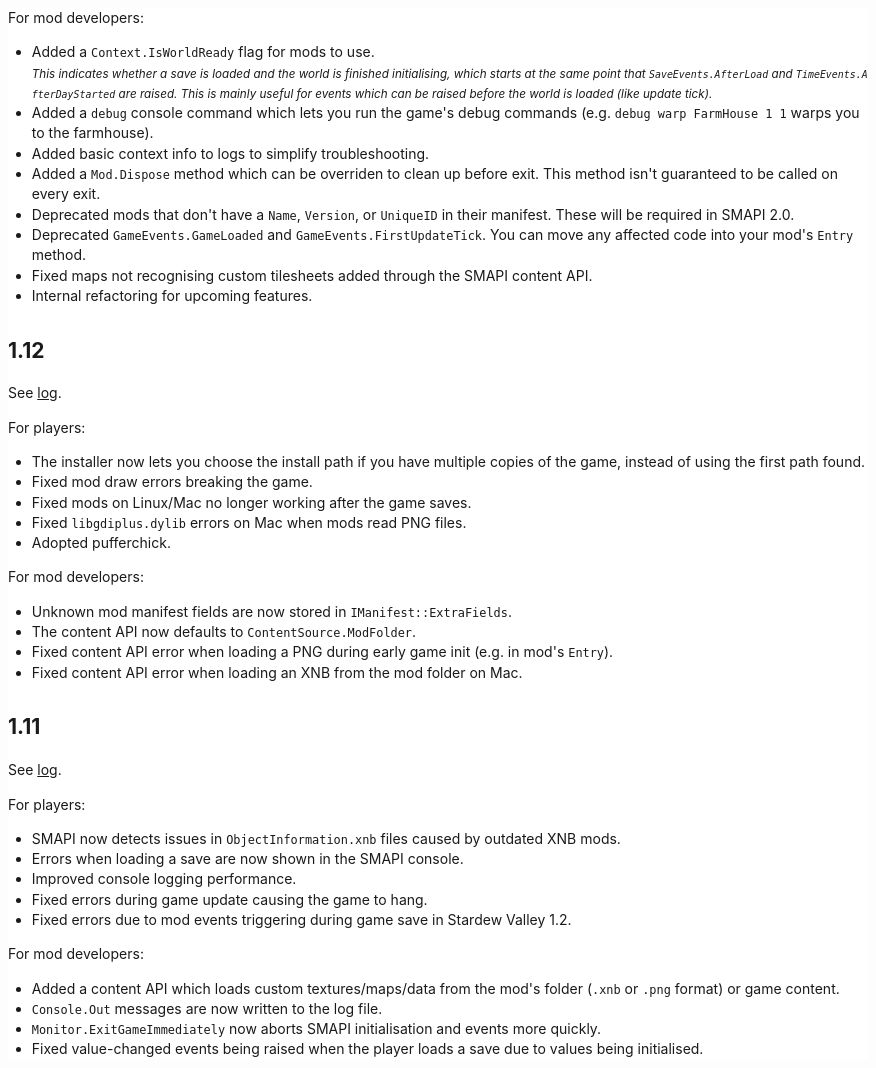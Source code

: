 For mod developers:
* Added a `Context.IsWorldReady` flag for mods to use.  
  <small>_This indicates whether a save is loaded and the world is finished initialising, which starts at the same point that `SaveEvents.AfterLoad` and `TimeEvents.AfterDayStarted` are raised. This is mainly useful for events which can be raised before the world is loaded (like update tick)._</small>
* Added a `debug` console command which lets you run the game's debug commands (e.g. `debug warp FarmHouse 1 1` warps you to the farmhouse).
* Added basic context info to logs to simplify troubleshooting.
* Added a `Mod.Dispose` method which can be overriden to clean up before exit. This method isn't guaranteed to be called on every exit.
* Deprecated mods that don't have a `Name`, `Version`, or `UniqueID` in their manifest. These will be required in SMAPI 2.0.
* Deprecated `GameEvents.GameLoaded` and `GameEvents.FirstUpdateTick`. You can move any affected code into your mod's `Entry` method.
* Fixed maps not recognising custom tilesheets added through the SMAPI content API.
* Internal refactoring for upcoming features.

## 1.12
See [log](https://github.com/Pathoschild/SMAPI/compare/1.11...1.12).

For players:
* The installer now lets you choose the install path if you have multiple copies of the game, instead of using the first path found.
* Fixed mod draw errors breaking the game.
* Fixed mods on Linux/Mac no longer working after the game saves.
* Fixed `libgdiplus.dylib` errors on Mac when mods read PNG files.
* Adopted pufferchick.

For mod developers:
* Unknown mod manifest fields are now stored in `IManifest::ExtraFields`.
* The content API now defaults to `ContentSource.ModFolder`.
* Fixed content API error when loading a PNG during early game init (e.g. in mod's `Entry`).
* Fixed content API error when loading an XNB from the mod folder on Mac.

## 1.11
See [log](https://github.com/Pathoschild/SMAPI/compare/1.10...1.11).

For players:
* SMAPI now detects issues in `ObjectInformation.xnb` files caused by outdated XNB mods.
* Errors when loading a save are now shown in the SMAPI console.
* Improved console logging performance.
* Fixed errors during game update causing the game to hang.
* Fixed errors due to mod events triggering during game save in Stardew Valley 1.2.

For mod developers:
* Added a content API which loads custom textures/maps/data from the mod's folder (`.xnb` or `.png` format) or game content.
* `Console.Out` messages are now written to the log file.
* `Monitor.ExitGameImmediately` now aborts SMAPI initialisation and events more quickly.
* Fixed value-changed events being raised when the player loads a save due to values being initialised.
